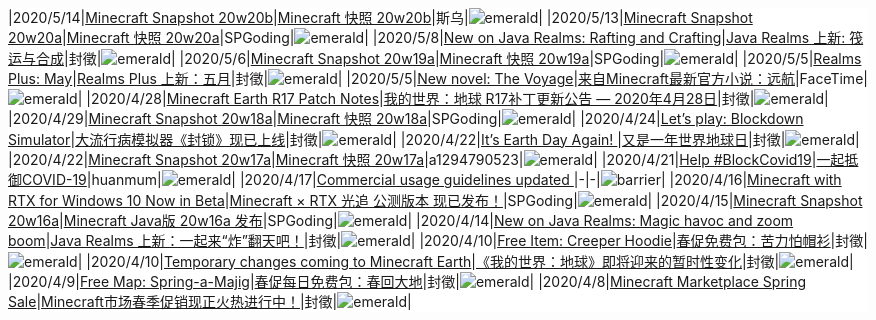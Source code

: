 |2020/5/14|[Minecraft Snapshot 20w20b](https://www.minecraft.net/en-us/article/minecraft-snapshot-20w20a?b)|[Minecraft 快照 20w20b](https://www.mcbbs.net/thread-1045539-1-1.html)|斯乌|![emerald](https://user-images.githubusercontent.com/15277496/76684841-320b4a80-65dd-11ea-8206-e766bbbd3b7d.png)|
|2020/5/13|[Minecraft Snapshot 20w20a](https://www.minecraft.net/en-us/article/minecraft-snapshot-20w20a)|[Minecraft 快照 20w20a](https://www.mcbbs.net/thread-1045050-1-1.html)|SPGoding|![emerald](https://user-images.githubusercontent.com/15277496/76684841-320b4a80-65dd-11ea-8206-e766bbbd3b7d.png)|
|2020/5/8|[New on Java Realms: Rafting and Crafting](https://www.minecraft.net/en-us/article/new-java-realms--rafting-and-crafting)|[Java Realms 上新: 筏运与合成](https://www.mcbbs.net/thread-1041669-1-1.html)|封徵|![emerald](https://user-images.githubusercontent.com/15277496/76684841-320b4a80-65dd-11ea-8206-e766bbbd3b7d.png)|
|2020/5/6|[Minecraft Snapshot 20w19a](https://www.minecraft.net/en-us/article/minecraft-snapshot-20w19a)|[Minecraft 快照 20w19a](https://www.mcbbs.net/thread-1039894-1-1.html)|SPGoding|![emerald](https://user-images.githubusercontent.com/15277496/76684841-320b4a80-65dd-11ea-8206-e766bbbd3b7d.png)|
|2020/5/5|[Realms Plus: May](https://www.minecraft.net/en-us/article/realms-plus--may)|[Realms Plus 上新：五月](https://www.mcbbs.net/thread-1039132-1-1.html)|封徵|![emerald](https://user-images.githubusercontent.com/15277496/76684841-320b4a80-65dd-11ea-8206-e766bbbd3b7d.png)|
|2020/5/5|[New novel: The Voyage](https://www.minecraft.net/en-us/article/new-novel--the-voyage)|[来自Minecraft最新官方小说：远航](https://www.mcbbs.net/thread-1039418-1-1.html)|FaceTime|![emerald](https://user-images.githubusercontent.com/15277496/76684841-320b4a80-65dd-11ea-8206-e766bbbd3b7d.png)|
|2020/4/28|[Minecraft Earth R17 Patch Notes](https://help.minecraft.net/hc/en-us/articles/360037822211-Minecraft-Earth-Patch-Notes)|[我的世界：地球 R17补丁更新公告 — 2020年4月28日](https://www.mcbbs.net/thread-1032406-1-1.html)|封徵|![emerald](https://user-images.githubusercontent.com/15277496/76684841-320b4a80-65dd-11ea-8206-e766bbbd3b7d.png)|
|2020/4/29|[Minecraft Snapshot 20w18a](https://www.minecraft.net/en-us/article/minecraft-snapshot-20w18a)|[Minecraft 快照 20w18a](https://www.mcbbs.net/thread-1033384-1-1.html)|SPGoding|![emerald](https://user-images.githubusercontent.com/15277496/76684841-320b4a80-65dd-11ea-8206-e766bbbd3b7d.png)|
|2020/4/24|[Let’s play: Blockdown Simulator](https://www.minecraft.net/en-us/article/let-s-play--blockdown-simulator)|[大流行病模拟器《封锁》现已上线](https://www.mcbbs.net/thread-1030029-1-1.html)|封徵|![emerald](https://user-images.githubusercontent.com/15277496/76684841-320b4a80-65dd-11ea-8206-e766bbbd3b7d.png)|
|2020/4/22|[It’s Earth Day Again! ](https://www.minecraft.net/en-us/article/it-s-earth-day-again-)|[又是一年世界地球日](https://www.mcbbs.net/thread-1026682-1-1.html)|封徵|![emerald](https://user-images.githubusercontent.com/15277496/76684841-320b4a80-65dd-11ea-8206-e766bbbd3b7d.png)|
|2020/4/22|[Minecraft Snapshot 20w17a](https://www.minecraft.net/en-us/article/minecraft-snapshot-20w17a)|[Minecraft 快照 20w17a](https://www.mcbbs.net/thread-1026535-1-1.html)|a1294790523|![emerald](https://user-images.githubusercontent.com/15277496/76684841-320b4a80-65dd-11ea-8206-e766bbbd3b7d.png)|
|2020/4/21|[Help #BlockCovid19](https://www.minecraft.net/en-us/article/blockcovid19)|[一起抵御COVID-19](https://www.mcbbs.net/thread-1025581-1-1.html)|huanmum|![emerald](https://user-images.githubusercontent.com/15277496/76684841-320b4a80-65dd-11ea-8206-e766bbbd3b7d.png)|
|2020/4/17|[Commercial usage guidelines updated ](https://www.minecraft.net/en-us/article/commercial-usage-guidelines-updated)|-|-|![barrier](https://user-images.githubusercontent.com/15277496/76684847-3c2d4900-65dd-11ea-8d91-c7be623cf3d2.png)|
|2020/4/16|[Minecraft with RTX for Windows 10 Now in Beta](https://www.minecraft.net/en-us/article/minecraft-rtx-windows-10-now-beta)|[Minecraft × RTX 光追 公测版本 现已发布！](https://www.mcbbs.net/thread-1019846-1-1.html)|SPGoding|![emerald](https://user-images.githubusercontent.com/15277496/76684841-320b4a80-65dd-11ea-8206-e766bbbd3b7d.png)|
|2020/4/15|[Minecraft Snapshot 20w16a](https://www.minecraft.net/en-us/article/minecraft-snapshot-20w16a)|[Minecraft Java版 20w16a 发布](https://www.mcbbs.net/thread-1019846-1-1.html)|SPGoding|![emerald](https://user-images.githubusercontent.com/15277496/76684841-320b4a80-65dd-11ea-8206-e766bbbd3b7d.png)|
|2020/4/14|[New on Java Realms: Magic havoc and zoom boom](https://www.minecraft.net/en-us/article/new-java-realms--magic-havoc-and-zoom-boom)|[Java Realms 上新：一起来“炸”翻天吧！](https://www.mcbbs.net/thread-1019059-1-1.html)|封徵|![emerald](https://user-images.githubusercontent.com/15277496/76684841-320b4a80-65dd-11ea-8206-e766bbbd3b7d.png)|
|2020/4/10|[Free Item: Creeper Hoodie](https://www.minecraft.net/en-us/article/free-character-creator-item)|[春促免费包：苦力怕帽衫](https://www.mcbbs.net/thread-1014790-1-1.html)|封徵|![emerald](https://user-images.githubusercontent.com/15277496/76684841-320b4a80-65dd-11ea-8206-e766bbbd3b7d.png)|
|2020/4/10|[Temporary changes coming to Minecraft Earth](https://www.minecraft.net/en-us/article/temporary-changes-coming-minecraft-earth)|[《我的世界：地球》即将迎来的暂时性变化](https://www.mcbbs.net/thread-1014952-1-1.html)|封徵|![emerald](https://user-images.githubusercontent.com/15277496/76684841-320b4a80-65dd-11ea-8206-e766bbbd3b7d.png)|
|2020/4/9|[Free Map: Spring-a-Majig](https://www.minecraft.net/en-us/article/free-map)|[春促每日免费包：春回大地](https://www.mcbbs.net/thread-1013625-1-1.html)|封徵|![emerald](https://user-images.githubusercontent.com/15277496/76684841-320b4a80-65dd-11ea-8206-e766bbbd3b7d.png)|
|2020/4/8|[Minecraft Marketplace Spring Sale](https://www.minecraft.net/en-us/article/minecraft-marketplace-spring-sale0)|[Minecraft市场春季促销现正火热进行中！](https://www.mcbbs.net/thread-1012458-1-1.html)|封徵|![emerald](https://user-images.githubusercontent.com/15277496/76684841-320b4a80-65dd-11ea-8206-e766bbbd3b7d.png)|